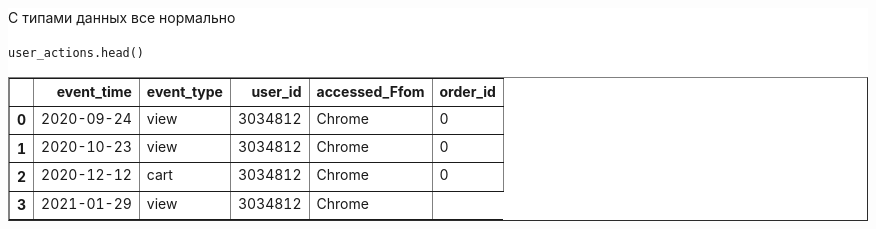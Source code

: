

C типами данных все нормально


```python
user_actions.head()
```




<div>
<style scoped>
    .dataframe tbody tr th:only-of-type {
        vertical-align: middle;
    }

    .dataframe tbody tr th {
        vertical-align: top;
    }

    .dataframe thead th {
        text-align: right;
    }
</style>
<table border="1" class="dataframe">
  <thead>
    <tr style="text-align: right;">
      <th></th>
      <th>event_time</th>
      <th>event_type</th>
      <th>user_id</th>
      <th>accessed_Ffom</th>
      <th>order_id</th>
    </tr>
  </thead>
  <tbody>
    <tr>
      <th>0</th>
      <td>2020-09-24</td>
      <td>view</td>
      <td>3034812</td>
      <td>Chrome</td>
      <td>0</td>
    </tr>
    <tr>
      <th>1</th>
      <td>2020-10-23</td>
      <td>view</td>
      <td>3034812</td>
      <td>Chrome</td>
      <td>0</td>
    </tr>
    <tr>
      <th>2</th>
      <td>2020-12-12</td>
      <td>cart</td>
      <td>3034812</td>
      <td>Chrome</td>
      <td>0</td>
    </tr>
    <tr>
      <th>3</th>
      <td>2021-01-29</td>
      <td>view</td>
      <td>3034812</td>
      <td>Chrome</td>